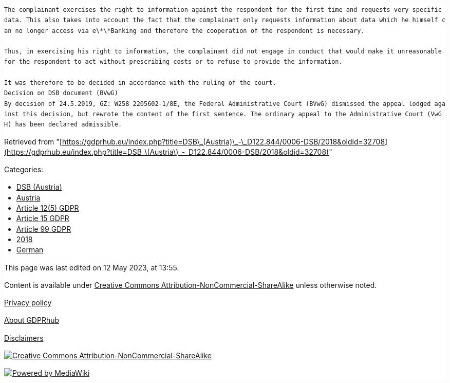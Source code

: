 ```
The complainant exercises the right to information against the respondent for the first time and requests very specific data. This also takes into account the fact that the complainant only requests information about data which he himself can no longer access via e\*\*Banking and therefore the cooperation of the respondent is necessary.

Thus, in exercising his right to information, the complainant did not engage in conduct that would make it unreasonable for the respondent to act without prescribing costs or to refuse to provide the information.

It was therefore to be decided in accordance with the ruling of the court.
Decision on DSB document (BVwG)
By decision of 24.5.2019, GZ: W258 2205602-1/8E, the Federal Administrative Court (BVwG) dismissed the appeal lodged against this decision, but rewrote the content of the first sentence. The ordinary appeal to the Administrative Court (VwGH) has been declared admissible.

```

Retrieved from "[https://gdprhub.eu/index.php?title=DSB\_(Austria)\_-\_D122.844/0006-DSB/2018&oldid=32708](https://gdprhub.eu/index.php?title=DSB_\(Austria\)_-_D122.844/0006-DSB/2018&oldid=32708)"

[Categories](/index.php?title=Special:Categories "Special:Categories"):

*   [DSB (Austria)](/index.php?title=Category:DSB_\(Austria\) "Category:DSB (Austria)")
*   [Austria](/index.php?title=Category:Austria "Category:Austria")
*   [Article 12(5) GDPR](/index.php?title=Category:Article_12\(5\)_GDPR "Category:Article 12(5) GDPR")
*   [Article 15 GDPR](/index.php?title=Category:Article_15_GDPR "Category:Article 15 GDPR")
*   [Article 99 GDPR](/index.php?title=Category:Article_99_GDPR "Category:Article 99 GDPR")
*   [2018](/index.php?title=Category:2018 "Category:2018")
*   [German](/index.php?title=Category:German "Category:German")

This page was last edited on 12 May 2023, at 13:55.

Content is available under [Creative Commons Attribution-NonCommercial-ShareAlike](https://creativecommons.org/licenses/by-nc-sa/4.0/) unless otherwise noted.

[Privacy policy](/index.php?title=GDPRhub:Privacy_policy)

[About GDPRhub](/index.php?title=GDPRhub:About)

[Disclaimers](/index.php?title=GDPRhub:General_disclaimer)

[![Creative Commons Attribution-NonCommercial-ShareAlike](/resources/assets/licenses/cc-by-nc-sa.png)](https://creativecommons.org/licenses/by-nc-sa/4.0/)

[![Powered by MediaWiki](/resources/assets/poweredby_mediawiki_88x31.png)](https://www.mediawiki.org/)